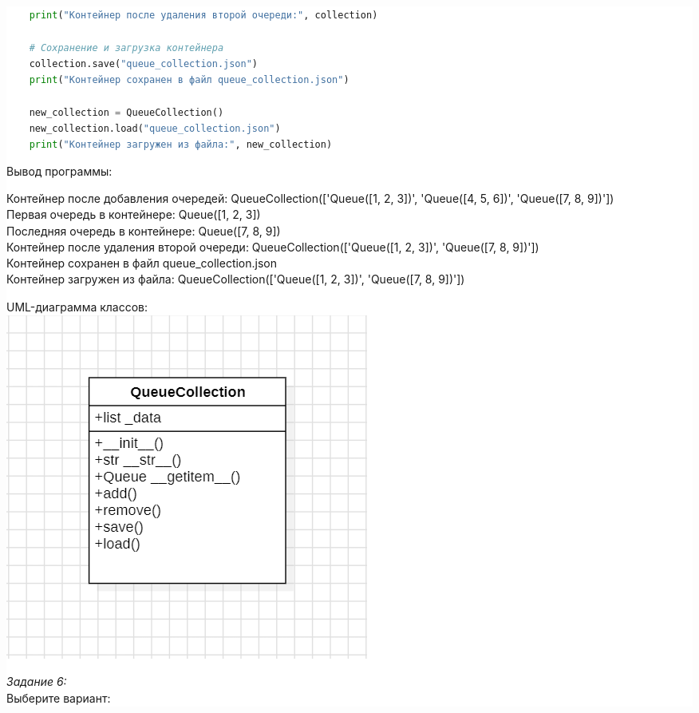 ```python
    print("Контейнер после удаления второй очереди:", collection)

    # Сохранение и загрузка контейнера
    collection.save("queue_collection.json")
    print("Контейнер сохранен в файл queue_collection.json")

    new_collection = QueueCollection()
    new_collection.load("queue_collection.json")
    print("Контейнер загружен из файла:", new_collection)

```  
Вывод программы:  
 
Контейнер после добавления очередей: QueueCollection(['Queue([1, 2, 3])', 'Queue([4, 5, 6])', 'Queue([7, 8, 9])'])  
Первая очередь в контейнере: Queue([1, 2, 3])  
Последняя очередь в контейнере: Queue([7, 8, 9])  
Контейнер после удаления второй очереди: QueueCollection(['Queue([1, 2, 3])', 'Queue([7, 8, 9])'])  
Контейнер сохранен в файл queue_collection.json  
Контейнер загружен из файла: QueueCollection(['Queue([1, 2, 3])', 'Queue([7, 8, 9])'])  

UML-диаграмма классов:  
![UML-diagram 1](./photo/img_2.png)  

*Задание 6:*  
Выберите вариант:  